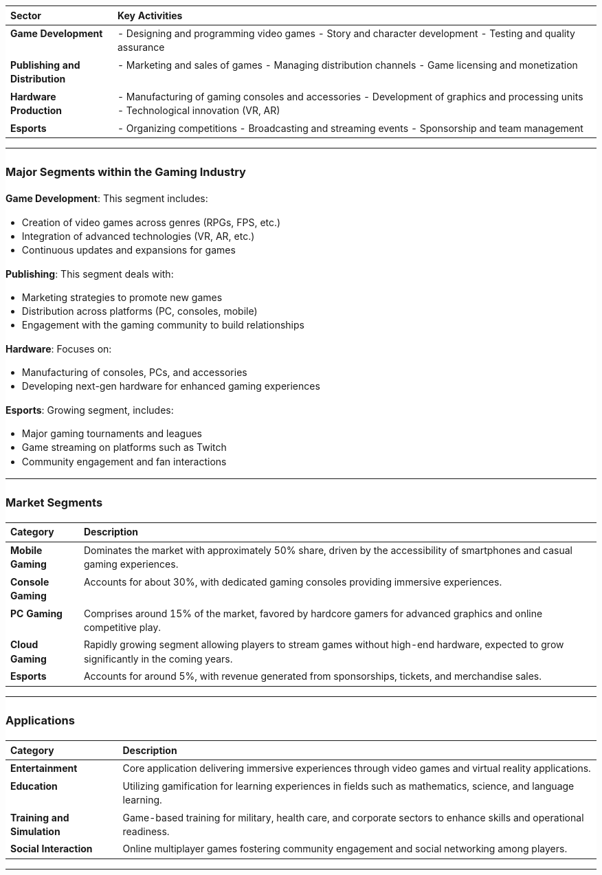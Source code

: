 
| Sector | Key Activities |
| :---- | :---- |
| **Game Development** | \- Designing and programming video games \- Story and character development \- Testing and quality assurance |
| **Publishing and Distribution** | \- Marketing and sales of games \- Managing distribution channels \- Game licensing and monetization |
| **Hardware Production** | \- Manufacturing of gaming consoles and accessories \- Development of graphics and processing units \- Technological innovation (VR, AR) |
| **Esports** | \- Organizing competitions \- Broadcasting and streaming events \- Sponsorship and team management |

---

### Major Segments within the Gaming Industry

**Game Development**: This segment includes:
- Creation of video games across genres (RPGs, FPS, etc.)  
- Integration of advanced technologies (VR, AR, etc.)  
- Continuous updates and expansions for games  

**Publishing**: This segment deals with:
- Marketing strategies to promote new games  
- Distribution across platforms (PC, consoles, mobile)  
- Engagement with the gaming community to build relationships  

**Hardware**: Focuses on:
- Manufacturing of consoles, PCs, and accessories  
- Developing next-gen hardware for enhanced gaming experiences  

**Esports**: Growing segment, includes:
- Major gaming tournaments and leagues  
- Game streaming on platforms such as Twitch  
- Community engagement and fan interactions

---

### Market Segments

| Category | Description |
| :---- | :---- |
| **Mobile Gaming** | Dominates the market with approximately 50% share, driven by the accessibility of smartphones and casual gaming experiences. |
| **Console Gaming** | Accounts for about 30%, with dedicated gaming consoles providing immersive experiences. |
| **PC Gaming** | Comprises around 15% of the market, favored by hardcore gamers for advanced graphics and online competitive play. |
| **Cloud Gaming** | Rapidly growing segment allowing players to stream games without high-end hardware, expected to grow significantly in the coming years. |
| **Esports** | Accounts for around 5%, with revenue generated from sponsorships, tickets, and merchandise sales. |

---

### Applications

| Category | Description |
| :---- | :---- |
| **Entertainment** | Core application delivering immersive experiences through video games and virtual reality applications. |
| **Education** | Utilizing gamification for learning experiences in fields such as mathematics, science, and language learning. |
| **Training and Simulation** | Game-based training for military, health care, and corporate sectors to enhance skills and operational readiness. |
| **Social Interaction** | Online multiplayer games fostering community engagement and social networking among players. |

---